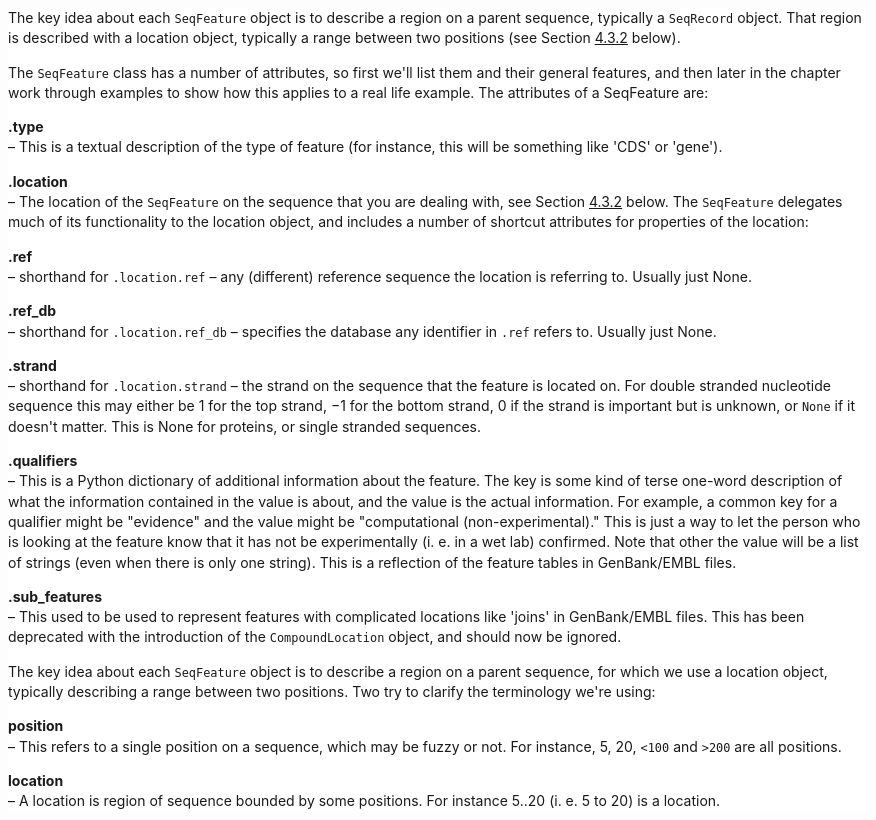 The key idea about each `SeqFeature` object is to describe a region on a parent sequence, typically a `SeqRecord` object. That region is described with a location object, typically a range between two positions (see Section [4.3.2](http://biopython.org/DIST/docs/tutorial/Tutorial.html#sec:locations) below).

The `SeqFeature` class has a number of attributes, so first we'll list them and their general features, and then later in the chapter work through examples to show how this applies to a real life example. The attributes of a SeqFeature are:

**.type**<br>
– This is a textual description of the type of feature (for instance, this will be something like 'CDS' or 'gene').

**.location**<br>
– The location of the `SeqFeature` on the sequence that you are dealing with, see Section [4.3.2](http://biopython.org/DIST/docs/tutorial/Tutorial.html#sec:locations) below. The `SeqFeature` delegates much of its functionality to the location object, and includes a number of shortcut attributes for properties of the location:

**.ref**<br>
– shorthand for `.location.ref` – any (different) reference sequence the location is referring to. Usually just None.

**.ref_db**<br>
– shorthand for `.location.ref_db` – specifies the database any identifier in `.ref` refers to. Usually just None.

**.strand**<br>
– shorthand for `.location.strand` – the strand on the sequence that the feature is located on. For double stranded nucleotide sequence this may either be 1 for the top strand, −1 for the bottom strand, 0 if the strand is important but is unknown, or `None` if it doesn't matter. This is None for proteins, or single stranded sequences.

**.qualifiers**<br>
– This is a Python dictionary of additional information about the feature. The key is some kind of terse one-word description of what the information contained in the value is about, and the value is the actual information. For example, a common key for a qualifier might be "evidence" and the value might be "computational (non-experimental)." This is just a way to let the person who is looking at the feature know that it has not be experimentally (i. e. in a wet lab) confirmed. Note that other the value will be a list of strings (even when there is only one string). This is a reflection of the feature tables in GenBank/EMBL files.

**.sub_features**<br>
– This used to be used to represent features with complicated locations like 'joins' in GenBank/EMBL files. This has been deprecated with the introduction of the `CompoundLocation` object, and should now be ignored.

The key idea about each `SeqFeature` object is to describe a region on a parent sequence, for which we use a location object, typically describing a range between two positions. Two try to clarify the terminology we're using:

**position**<br>
– This refers to a single position on a sequence, which may be fuzzy or not. For instance, 5, 20, `<100` and `>200` are all positions.

**location**<br>
– A location is region of sequence bounded by some positions. For instance 5..20 (i. e. 5 to 20) is a location.
